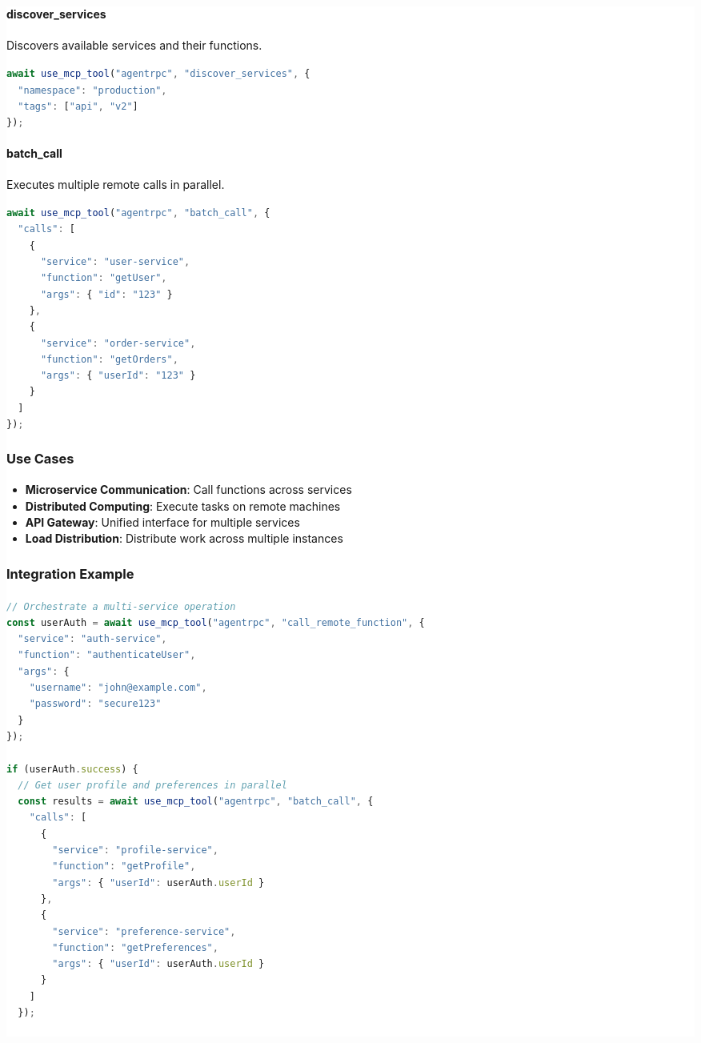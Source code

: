 #### discover_services
Discovers available services and their functions.

```javascript
await use_mcp_tool("agentrpc", "discover_services", {
  "namespace": "production",
  "tags": ["api", "v2"]
});
```

#### batch_call
Executes multiple remote calls in parallel.

```javascript
await use_mcp_tool("agentrpc", "batch_call", {
  "calls": [
    {
      "service": "user-service",
      "function": "getUser",
      "args": { "id": "123" }
    },
    {
      "service": "order-service",
      "function": "getOrders",
      "args": { "userId": "123" }
    }
  ]
});
```

### Use Cases
- **Microservice Communication**: Call functions across services
- **Distributed Computing**: Execute tasks on remote machines
- **API Gateway**: Unified interface for multiple services
- **Load Distribution**: Distribute work across multiple instances

### Integration Example
```javascript
// Orchestrate a multi-service operation
const userAuth = await use_mcp_tool("agentrpc", "call_remote_function", {
  "service": "auth-service",
  "function": "authenticateUser",
  "args": {
    "username": "john@example.com",
    "password": "secure123"
  }
});

if (userAuth.success) {
  // Get user profile and preferences in parallel
  const results = await use_mcp_tool("agentrpc", "batch_call", {
    "calls": [
      {
        "service": "profile-service",
        "function": "getProfile",
        "args": { "userId": userAuth.userId }
      },
      {
        "service": "preference-service",
        "function": "getPreferences",
        "args": { "userId": userAuth.userId }
      }
    ]
  });
  
```